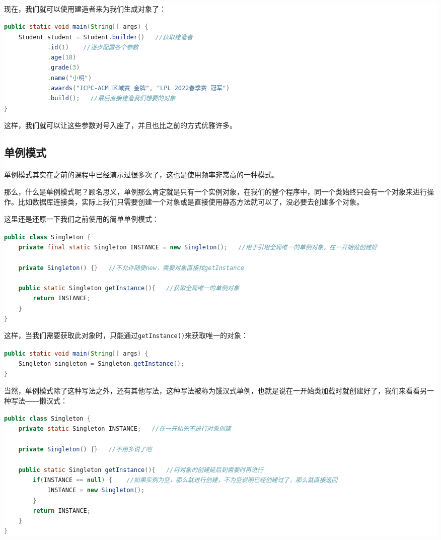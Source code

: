 现在，我们就可以使用建造者来为我们生成对象了：

```java
public static void main(String[] args) {
    Student student = Student.builder()   //获取建造者
            .id(1)    //逐步配置各个参数
            .age(18)
            .grade(3)
            .name("小明")
            .awards("ICPC-ACM 区域赛 金牌", "LPL 2022春季赛 冠军")
            .build();   //最后直接建造我们想要的对象
}
```

这样，我们就可以让这些参数对号入座了，并且也比之前的方式优雅许多。

## 单例模式

单例模式其实在之前的课程中已经演示过很多次了，这也是使用频率非常高的一种模式。

那么，什么是单例模式呢？顾名思义，单例那么肯定就是只有一个实例对象，在我们的整个程序中，同一个类始终只会有一个对象来进行操作。比如数据库连接类，实际上我们只需要创建一个对象或是直接使用静态方法就可以了，没必要去创建多个对象。

这里还是还原一下我们之前使用的简单单例模式：

```java
public class Singleton {
    private final static Singleton INSTANCE = new Singleton();   //用于引用全局唯一的单例对象，在一开始就创建好
    
    private Singleton() {}   //不允许随便new，需要对象直接找getInstance
    
    public static Singleton getInstance(){   //获取全局唯一的单例对象
        return INSTANCE;
    }
}
```

这样，当我们需要获取此对象时，只能通过`getInstance()`来获取唯一的对象：

```java
public static void main(String[] args) {
    Singleton singleton = Singleton.getInstance();
}
```

当然，单例模式除了这种写法之外，还有其他写法，这种写法被称为饿汉式单例，也就是说在一开始类加载时就创建好了，我们来看看另一种写法——懒汉式：

```java
public class Singleton {
    private static Singleton INSTANCE;   //在一开始先不进行对象创建

    private Singleton() {}   //不用多说了吧

    public static Singleton getInstance(){   //将对象的创建延后到需要时再进行
        if(INSTANCE == null) {    //如果实例为空，那么就进行创建，不为空说明已经创建过了，那么就直接返回
            INSTANCE = new Singleton();
        }
        return INSTANCE;
    }
}
```
